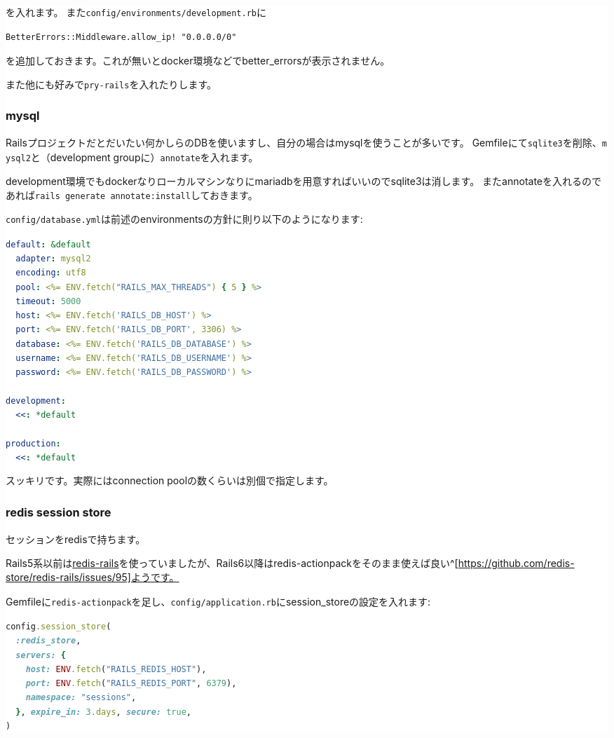 を入れます。
また`config/environments/development.rb`に

```
BetterErrors::Middleware.allow_ip! "0.0.0.0/0"
```

を追加しておきます。これが無いとdocker環境などでbetter_errorsが表示されません。

また他にも好みで`pry-rails`を入れたりします。

### mysql
Railsプロジェクトだとだいたい何かしらのDBを使いますし、自分の場合はmysqlを使うことが多いです。
Gemfileにて`sqlite3`を削除、`mysql2`と（development groupに）`annotate`を入れます。

development環境でもdockerなりローカルマシンなりにmariadbを用意すればいいのでsqlite3は消します。
またannotateを入れるのであれば`rails generate annotate:install`しておきます。

`config/database.yml`は前述のenvironmentsの方針に則り以下のようになります:

```yaml:config/database.yml
default: &default
  adapter: mysql2
  encoding: utf8
  pool: <%= ENV.fetch("RAILS_MAX_THREADS") { 5 } %>
  timeout: 5000
  host: <%= ENV.fetch('RAILS_DB_HOST') %>
  port: <%= ENV.fetch('RAILS_DB_PORT', 3306) %>
  database: <%= ENV.fetch('RAILS_DB_DATABASE') %>
  username: <%= ENV.fetch('RAILS_DB_USERNAME') %>
  password: <%= ENV.fetch('RAILS_DB_PASSWORD') %>

development:
  <<: *default

production:
  <<: *default
```

スッキリです。実際にはconnection poolの数くらいは別個で指定します。

### redis session store
セッションをredisで持ちます。

Rails5系以前は[redis-rails](https://github.com/redis-store/redis-rails)を使っていましたが、Rails6以降はredis-actionpackをそのまま使えば良い^[https://github.com/redis-store/redis-rails/issues/95]ようです。

Gemfileに`redis-actionpack`を足し、`config/application.rb`にsession_storeの設定を入れます:

```ruby:config/application.rb
config.session_store(
  :redis_store,
  servers: {
    host: ENV.fetch("RAILS_REDIS_HOST"),
    port: ENV.fetch("RAILS_REDIS_PORT", 6379),
    namespace: "sessions",
  }, expire_in: 3.days, secure: true,
)
```
